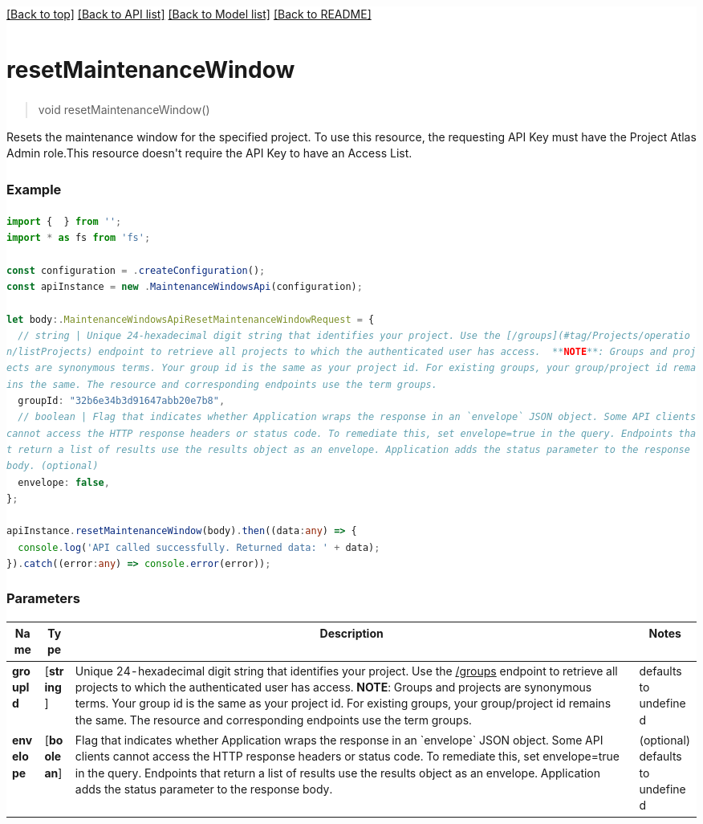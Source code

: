 [[Back to top]](#) [[Back to API list]](README.md#documentation-for-api-endpoints) [[Back to Model list]](README.md#documentation-for-models) [[Back to README]](README.md)

# **resetMaintenanceWindow**
> void resetMaintenanceWindow()

Resets the maintenance window for the specified project. To use this resource, the requesting API Key must have the Project Atlas Admin role.This resource doesn't require the API Key to have an Access List.

### Example


```typescript
import {  } from '';
import * as fs from 'fs';

const configuration = .createConfiguration();
const apiInstance = new .MaintenanceWindowsApi(configuration);

let body:.MaintenanceWindowsApiResetMaintenanceWindowRequest = {
  // string | Unique 24-hexadecimal digit string that identifies your project. Use the [/groups](#tag/Projects/operation/listProjects) endpoint to retrieve all projects to which the authenticated user has access.  **NOTE**: Groups and projects are synonymous terms. Your group id is the same as your project id. For existing groups, your group/project id remains the same. The resource and corresponding endpoints use the term groups.
  groupId: "32b6e34b3d91647abb20e7b8",
  // boolean | Flag that indicates whether Application wraps the response in an `envelope` JSON object. Some API clients cannot access the HTTP response headers or status code. To remediate this, set envelope=true in the query. Endpoints that return a list of results use the results object as an envelope. Application adds the status parameter to the response body. (optional)
  envelope: false,
};

apiInstance.resetMaintenanceWindow(body).then((data:any) => {
  console.log('API called successfully. Returned data: ' + data);
}).catch((error:any) => console.error(error));
```


### Parameters

Name | Type | Description  | Notes
------------- | ------------- | ------------- | -------------
 **groupId** | [**string**] | Unique 24-hexadecimal digit string that identifies your project. Use the [/groups](#tag/Projects/operation/listProjects) endpoint to retrieve all projects to which the authenticated user has access.  **NOTE**: Groups and projects are synonymous terms. Your group id is the same as your project id. For existing groups, your group/project id remains the same. The resource and corresponding endpoints use the term groups. | defaults to undefined
 **envelope** | [**boolean**] | Flag that indicates whether Application wraps the response in an &#x60;envelope&#x60; JSON object. Some API clients cannot access the HTTP response headers or status code. To remediate this, set envelope&#x3D;true in the query. Endpoints that return a list of results use the results object as an envelope. Application adds the status parameter to the response body. | (optional) defaults to undefined
